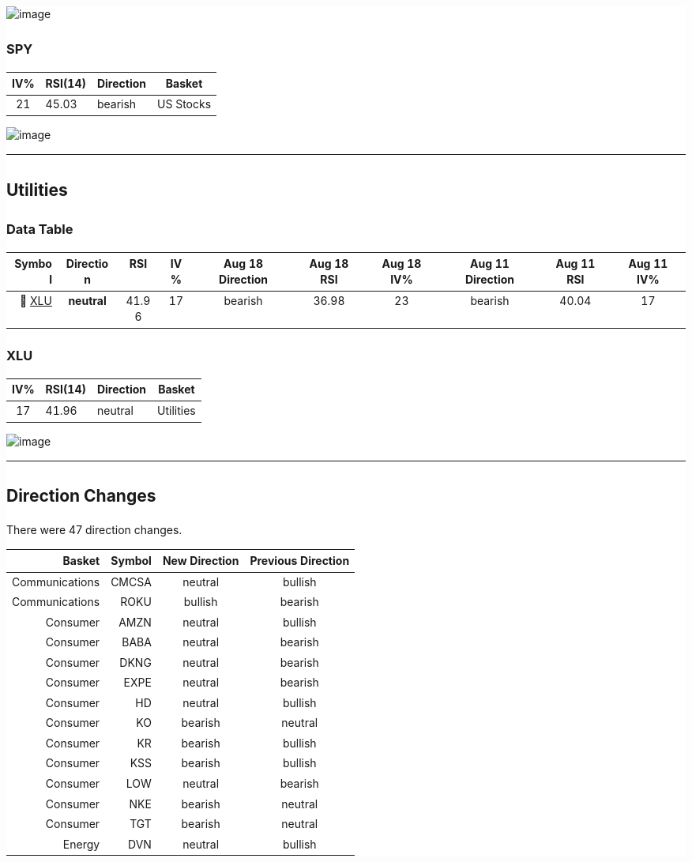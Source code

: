 ![image](https://finviz.com/publish/082623/IWMd131192573i.png)

### SPY

| IV% | RSI(14) | Direction | Basket |
|:---:|---------|-----------|--------|
| 21 | 45.03 | bearish | US Stocks |

![image](https://finviz.com/publish/082623/SPYd131124998i.png)


---

## Utilities

### Data Table

| Symbol | Direction |  RSI  | IV% |Aug 18 Direction | Aug 18 RSI | Aug 18 IV% |Aug 11 Direction | Aug 11 RSI | Aug 11 IV% |
|---:|:--:|:--:|:--:|:--:|:--:|:--:|:--:|:--:|:--:|
| 🔴 [XLU](#xlu) |**neutral** |41.96 |17 |bearish |36.98 |23 |bearish |40.04 |17 |


### XLU

| IV% | RSI(14) | Direction | Basket |
|:---:|---------|-----------|--------|
| 17 | 41.96 | neutral | Utilities |

![image](https://finviz.com/publish/082623/XLUd132701653i.png)



---

## Direction Changes

There were 47 direction changes.

| Basket | Symbol | New Direction | Previous Direction |
|-------:|-------:|:-------------:|:------------------:|
| Communications | CMCSA | neutral | bullish |
| Communications | ROKU | bullish | bearish |
| Consumer | AMZN | neutral | bullish |
| Consumer | BABA | neutral | bearish |
| Consumer | DKNG | neutral | bearish |
| Consumer | EXPE | neutral | bearish |
| Consumer | HD | neutral | bullish |
| Consumer | KO | bearish | neutral |
| Consumer | KR | bearish | bullish |
| Consumer | KSS | bearish | bullish |
| Consumer | LOW | neutral | bearish |
| Consumer | NKE | bearish | neutral |
| Consumer | TGT | bearish | neutral |
| Energy | DVN | neutral | bullish |